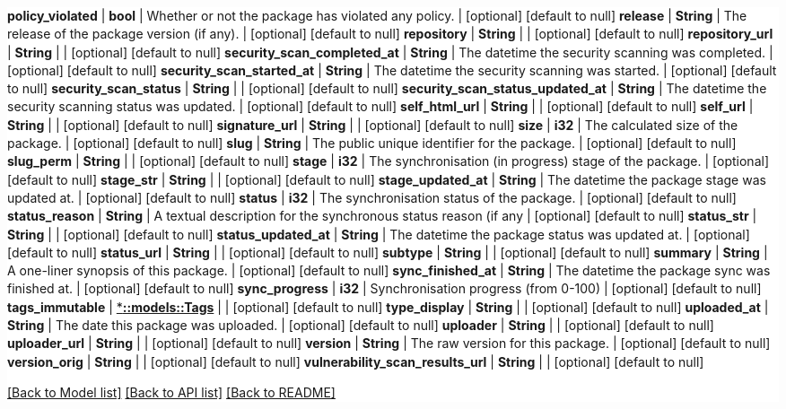**policy_violated** | **bool** | Whether or not the package has violated any policy. | [optional] [default to null]
**release** | **String** | The release of the package version (if any). | [optional] [default to null]
**repository** | **String** |  | [optional] [default to null]
**repository_url** | **String** |  | [optional] [default to null]
**security_scan_completed_at** | **String** | The datetime the security scanning was completed. | [optional] [default to null]
**security_scan_started_at** | **String** | The datetime the security scanning was started. | [optional] [default to null]
**security_scan_status** | **String** |  | [optional] [default to null]
**security_scan_status_updated_at** | **String** | The datetime the security scanning status was updated. | [optional] [default to null]
**self_html_url** | **String** |  | [optional] [default to null]
**self_url** | **String** |  | [optional] [default to null]
**signature_url** | **String** |  | [optional] [default to null]
**size** | **i32** | The calculated size of the package. | [optional] [default to null]
**slug** | **String** | The public unique identifier for the package. | [optional] [default to null]
**slug_perm** | **String** |  | [optional] [default to null]
**stage** | **i32** | The synchronisation (in progress) stage of the package. | [optional] [default to null]
**stage_str** | **String** |  | [optional] [default to null]
**stage_updated_at** | **String** | The datetime the package stage was updated at. | [optional] [default to null]
**status** | **i32** | The synchronisation status of the package. | [optional] [default to null]
**status_reason** | **String** | A textual description for the synchronous status reason (if any | [optional] [default to null]
**status_str** | **String** |  | [optional] [default to null]
**status_updated_at** | **String** | The datetime the package status was updated at. | [optional] [default to null]
**status_url** | **String** |  | [optional] [default to null]
**subtype** | **String** |  | [optional] [default to null]
**summary** | **String** | A one-liner synopsis of this package. | [optional] [default to null]
**sync_finished_at** | **String** | The datetime the package sync was finished at. | [optional] [default to null]
**sync_progress** | **i32** | Synchronisation progress (from 0-100) | [optional] [default to null]
**tags_immutable** | [***::models::Tags**](Tags.md) |  | [optional] [default to null]
**type_display** | **String** |  | [optional] [default to null]
**uploaded_at** | **String** | The date this package was uploaded. | [optional] [default to null]
**uploader** | **String** |  | [optional] [default to null]
**uploader_url** | **String** |  | [optional] [default to null]
**version** | **String** | The raw version for this package. | [optional] [default to null]
**version_orig** | **String** |  | [optional] [default to null]
**vulnerability_scan_results_url** | **String** |  | [optional] [default to null]

[[Back to Model list]](../README.md#documentation-for-models) [[Back to API list]](../README.md#documentation-for-api-endpoints) [[Back to README]](../README.md)


